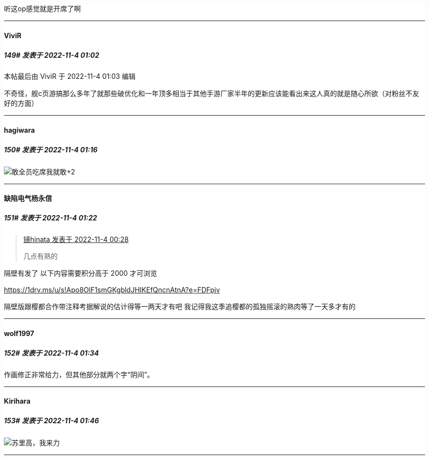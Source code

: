 听这op感觉就是开席了啊



*****

####  ViviR  
##### 149#       发表于 2022-11-4 01:02

 本帖最后由 ViviR 于 2022-11-4 01:03 编辑 

不奇怪，舰c页游搞那么多年了就那些破优化和一年顶多相当于其他手游厂家半年的更新应该能看出来这人真的就是随心所欲（对粉丝不友好的方面）



*****

####  hagiwara  
##### 150#       发表于 2022-11-4 01:16

<img src="https://static.saraba1st.com/image/smiley/face2017/067.png" referrerpolicy="no-referrer">敢全员吃席我就敢+2



*****

####  缺陷电气杨永信  
##### 151#       发表于 2022-11-4 01:22

<blockquote><a href="httphttps://bbs.saraba1st.com/2b/forum.php?mod=redirect&amp;goto=findpost&amp;pid=58264216&amp;ptid=2009074" target="_blank">镜hinata 发表于 2022-11-4 00:28</a>

几点有熟的</blockquote>
隔壁有发了
以下内容需要积分高于 2000 才可浏览

https://1drv.ms/u/s!Apo8OlF1smGKgbldJHIKEfQncnAtnA?e=FDFpjv

隔壁版跟樱都合作带注释考据解说的估计得等一两天才有吧 我记得我这季追樱都的孤独摇滚的熟肉等了一天多才有的



*****

####  wolf1997  
##### 152#       发表于 2022-11-4 01:34

作画修正非常给力，但其他部分就两个字“阴间”。



*****

####  Kirihara  
##### 153#       发表于 2022-11-4 01:46

<img src="https://static.saraba1st.com/image/smiley/face2017/067.png" referrerpolicy="no-referrer">苏里高，我来力

*****
